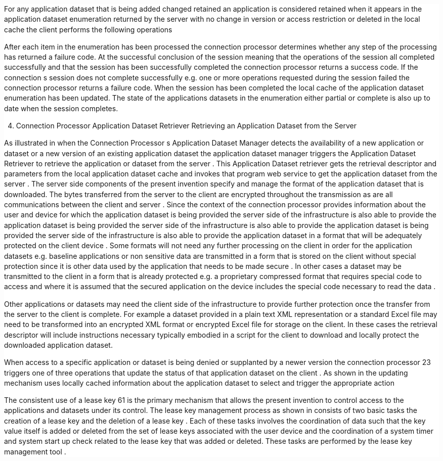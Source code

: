 For any application dataset that is being added changed retained an application is considered retained when it appears in the application dataset enumeration returned by the server with no change in version or access restriction or deleted in the local cache the client performs the following operations 

After each item in the enumeration has been processed the connection processor determines whether any step of the processing has returned a failure code. At the successful conclusion of the session meaning that the operations of the session all completed successfully and that the session has been successfully completed the connection processor returns a success code. If the connection s session does not complete successfully e.g. one or more operations requested during the session failed the connection processor returns a failure code. When the session has been completed the local cache of the application dataset enumeration has been updated. The state of the applications datasets in the enumeration either partial or complete is also up to date when the session completes.

4. Connection Processor Application Dataset Retriever Retrieving an Application Dataset from the Server

As illustrated in when the Connection Processor s Application Dataset Manager detects the availability of a new application or dataset or a new version of an existing application dataset the application dataset manager triggers the Application Dataset Retriever to retrieve the application or dataset from the server . This Application Dataset retriever gets the retrieval descriptor and parameters from the local application dataset cache and invokes that program web service to get the application dataset from the server . The server side components of the present invention specify and manage the format of the application dataset that is downloaded. The bytes transferred from the server to the client are encrypted throughout the transmission as are all communications between the client and server . Since the context of the connection processor provides information about the user and device for which the application dataset is being provided the server side of the infrastructure is also able to provide the application dataset is being provided the server side of the infrastructure is also able to provide the application dataset is being provided the server side of the infrastructure is also able to provide the application dataset in a format that will be adequately protected on the client device . Some formats will not need any further processing on the client in order for the application datasets e.g. baseline applications or non sensitive data are transmitted in a form that is stored on the client without special protection since it is other data used by the application that needs to be made secure . In other cases a dataset may be transmitted to the client in a form that is already protected e.g. a proprietary compressed format that requires special code to access and where it is assumed that the secured application on the device includes the special code necessary to read the data .

Other applications or datasets may need the client side of the infrastructure to provide further protection once the transfer from the server to the client is complete. For example a dataset provided in a plain text XML representation or a standard Excel file may need to be transformed into an encrypted XML format or encrypted Excel file for storage on the client. In these cases the retrieval descriptor will include instructions necessary typically embodied in a script for the client to download and locally protect the downloaded application dataset.

When access to a specific application or dataset is being denied or supplanted by a newer version the connection processor 23 triggers one of three operations that update the status of that application dataset on the client . As shown in the updating mechanism uses locally cached information about the application dataset to select and trigger the appropriate action 

The consistent use of a lease key 61 is the primary mechanism that allows the present invention to control access to the applications and datasets under its control. The lease key management process as shown in consists of two basic tasks the creation of a lease key and the deletion of a lease key . Each of these tasks involves the coordination of data such that the key value itself is added or deleted from the set of lease keys associated with the user device and the coordination of a system timer and system start up check related to the lease key that was added or deleted. These tasks are performed by the lease key management tool .
